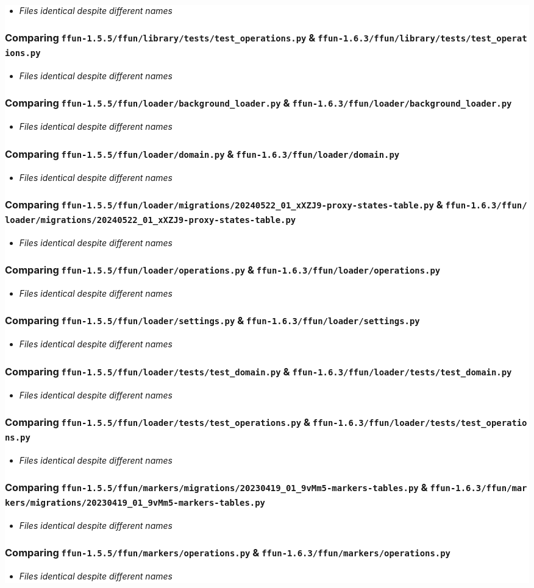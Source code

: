  * *Files identical despite different names*

### Comparing `ffun-1.5.5/ffun/library/tests/test_operations.py` & `ffun-1.6.3/ffun/library/tests/test_operations.py`

 * *Files identical despite different names*

### Comparing `ffun-1.5.5/ffun/loader/background_loader.py` & `ffun-1.6.3/ffun/loader/background_loader.py`

 * *Files identical despite different names*

### Comparing `ffun-1.5.5/ffun/loader/domain.py` & `ffun-1.6.3/ffun/loader/domain.py`

 * *Files identical despite different names*

### Comparing `ffun-1.5.5/ffun/loader/migrations/20240522_01_xXZJ9-proxy-states-table.py` & `ffun-1.6.3/ffun/loader/migrations/20240522_01_xXZJ9-proxy-states-table.py`

 * *Files identical despite different names*

### Comparing `ffun-1.5.5/ffun/loader/operations.py` & `ffun-1.6.3/ffun/loader/operations.py`

 * *Files identical despite different names*

### Comparing `ffun-1.5.5/ffun/loader/settings.py` & `ffun-1.6.3/ffun/loader/settings.py`

 * *Files identical despite different names*

### Comparing `ffun-1.5.5/ffun/loader/tests/test_domain.py` & `ffun-1.6.3/ffun/loader/tests/test_domain.py`

 * *Files identical despite different names*

### Comparing `ffun-1.5.5/ffun/loader/tests/test_operations.py` & `ffun-1.6.3/ffun/loader/tests/test_operations.py`

 * *Files identical despite different names*

### Comparing `ffun-1.5.5/ffun/markers/migrations/20230419_01_9vMm5-markers-tables.py` & `ffun-1.6.3/ffun/markers/migrations/20230419_01_9vMm5-markers-tables.py`

 * *Files identical despite different names*

### Comparing `ffun-1.5.5/ffun/markers/operations.py` & `ffun-1.6.3/ffun/markers/operations.py`

 * *Files identical despite different names*
